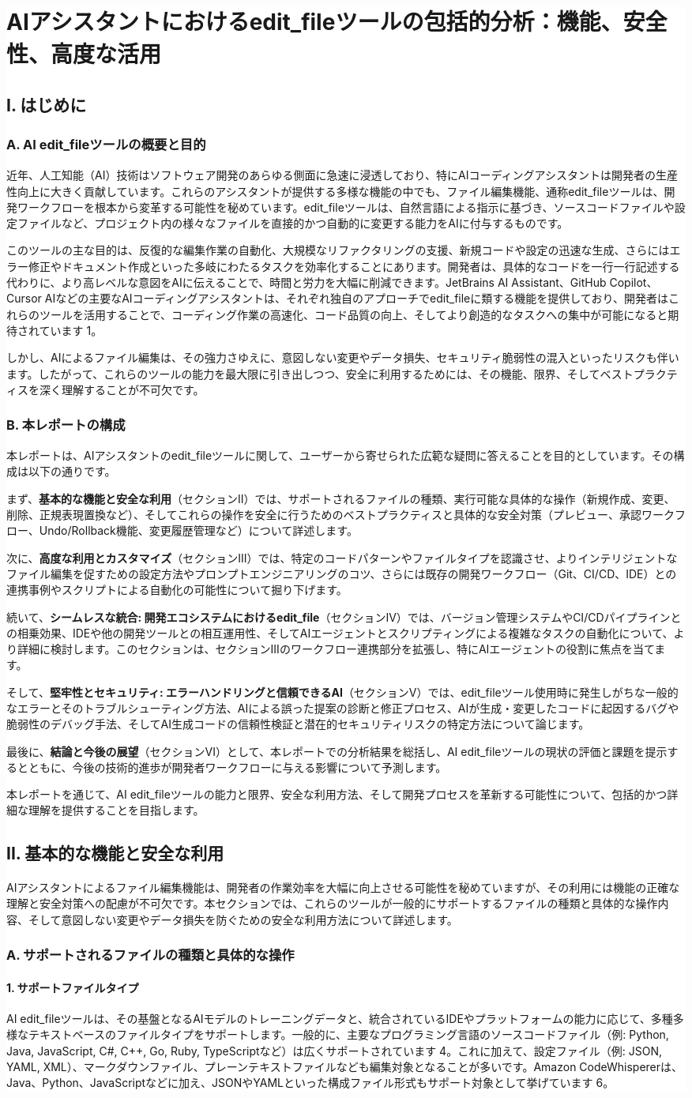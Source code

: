# **AIアシスタントにおけるedit\_fileツールの包括的分析：機能、安全性、高度な活用**

## **I. はじめに**

### **A. AI edit\_fileツールの概要と目的**

近年、人工知能（AI）技術はソフトウェア開発のあらゆる側面に急速に浸透しており、特にAIコーディングアシスタントは開発者の生産性向上に大きく貢献しています。これらのアシスタントが提供する多様な機能の中でも、ファイル編集機能、通称edit\_fileツールは、開発ワークフローを根本から変革する可能性を秘めています。edit\_fileツールは、自然言語による指示に基づき、ソースコードファイルや設定ファイルなど、プロジェクト内の様々なファイルを直接的かつ自動的に変更する能力をAIに付与するものです。

このツールの主な目的は、反復的な編集作業の自動化、大規模なリファクタリングの支援、新規コードや設定の迅速な生成、さらにはエラー修正やドキュメント作成といった多岐にわたるタスクを効率化することにあります。開発者は、具体的なコードを一行一行記述する代わりに、より高レベルな意図をAIに伝えることで、時間と労力を大幅に削減できます。JetBrains AI Assistant、GitHub Copilot、Cursor AIなどの主要なAIコーディングアシスタントは、それぞれ独自のアプローチでedit\_fileに類する機能を提供しており、開発者はこれらのツールを活用することで、コーディング作業の高速化、コード品質の向上、そしてより創造的なタスクへの集中が可能になると期待されています 1。

しかし、AIによるファイル編集は、その強力さゆえに、意図しない変更やデータ損失、セキュリティ脆弱性の混入といったリスクも伴います。したがって、これらのツールの能力を最大限に引き出しつつ、安全に利用するためには、その機能、限界、そしてベストプラクティスを深く理解することが不可欠です。

### **B. 本レポートの構成**

本レポートは、AIアシスタントのedit\_fileツールに関して、ユーザーから寄せられた広範な疑問に答えることを目的としています。その構成は以下の通りです。

まず、**基本的な機能と安全な利用**（セクションII）では、サポートされるファイルの種類、実行可能な具体的な操作（新規作成、変更、削除、正規表現置換など）、そしてこれらの操作を安全に行うためのベストプラクティスと具体的な安全対策（プレビュー、承認ワークフロー、Undo/Rollback機能、変更履歴管理など）について詳述します。

次に、**高度な利用とカスタマイズ**（セクションIII）では、特定のコードパターンやファイルタイプを認識させ、よりインテリジェントなファイル編集を促すための設定方法やプロンプトエンジニアリングのコツ、さらには既存の開発ワークフロー（Git、CI/CD、IDE）との連携事例やスクリプトによる自動化の可能性について掘り下げます。

続いて、**シームレスな統合: 開発エコシステムにおけるedit\_file**（セクションIV）では、バージョン管理システムやCI/CDパイプラインとの相乗効果、IDEや他の開発ツールとの相互運用性、そしてAIエージェントとスクリプティングによる複雑なタスクの自動化について、より詳細に検討します。このセクションは、セクションIIIのワークフロー連携部分を拡張し、特にAIエージェントの役割に焦点を当てます。

そして、**堅牢性とセキュリティ: エラーハンドリングと信頼できるAI**（セクションV）では、edit\_fileツール使用時に発生しがちな一般的なエラーとそのトラブルシューティング方法、AIによる誤った提案の診断と修正プロセス、AIが生成・変更したコードに起因するバグや脆弱性のデバッグ手法、そしてAI生成コードの信頼性検証と潜在的セキュリティリスクの特定方法について論じます。

最後に、**結論と今後の展望**（セクションVI）として、本レポートでの分析結果を総括し、AI edit\_fileツールの現状の評価と課題を提示するとともに、今後の技術的進歩が開発者ワークフローに与える影響について予測します。

本レポートを通じて、AI edit\_fileツールの能力と限界、安全な利用方法、そして開発プロセスを革新する可能性について、包括的かつ詳細な理解を提供することを目指します。

## **II. 基本的な機能と安全な利用**

AIアシスタントによるファイル編集機能は、開発者の作業効率を大幅に向上させる可能性を秘めていますが、その利用には機能の正確な理解と安全対策への配慮が不可欠です。本セクションでは、これらのツールが一般的にサポートするファイルの種類と具体的な操作内容、そして意図しない変更やデータ損失を防ぐための安全な利用方法について詳述します。

### **A. サポートされるファイルの種類と具体的な操作**

#### **1\. サポートファイルタイプ**

AI edit\_fileツールは、その基盤となるAIモデルのトレーニングデータと、統合されているIDEやプラットフォームの能力に応じて、多種多様なテキストベースのファイルタイプをサポートします。一般的に、主要なプログラミング言語のソースコードファイル（例: Python, Java, JavaScript, C\#, C++, Go, Ruby, TypeScriptなど）は広くサポートされています 4。これに加えて、設定ファイル（例: JSON, YAML, XML）、マークダウンファイル、プレーンテキストファイルなども編集対象となることが多いです。Amazon CodeWhispererは、Java、Python、JavaScriptなどに加え、JSONやYAMLといった構成ファイル形式もサポート対象として挙げています 6。
